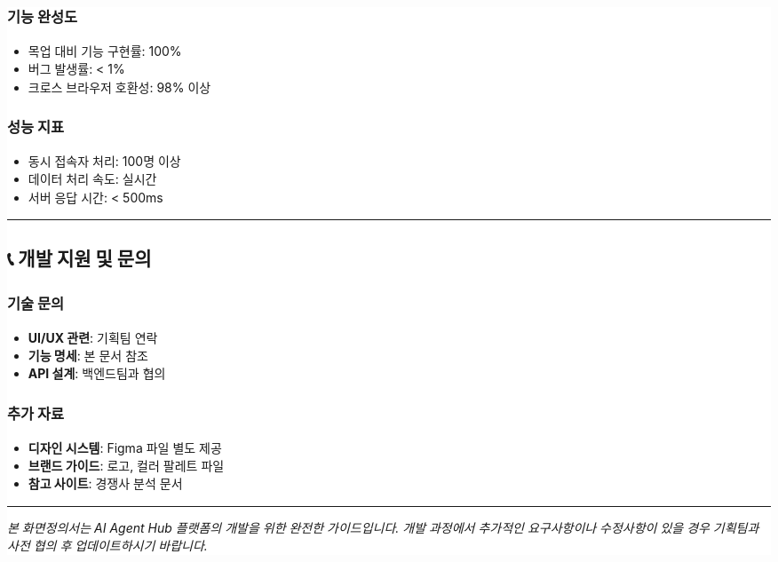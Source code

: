 ### 기능 완성도
- 목업 대비 기능 구현률: 100%
- 버그 발생률: < 1%
- 크로스 브라우저 호환성: 98% 이상

### 성능 지표
- 동시 접속자 처리: 100명 이상
- 데이터 처리 속도: 실시간
- 서버 응답 시간: < 500ms

---

## 📞 개발 지원 및 문의

### 기술 문의
- **UI/UX 관련**: 기획팀 연락
- **기능 명세**: 본 문서 참조
- **API 설계**: 백엔드팀과 협의

### 추가 자료
- **디자인 시스템**: Figma 파일 별도 제공
- **브랜드 가이드**: 로고, 컬러 팔레트 파일
- **참고 사이트**: 경쟁사 분석 문서

---

*본 화면정의서는 AI Agent Hub 플랫폼의 개발을 위한 완전한 가이드입니다. 개발 과정에서 추가적인 요구사항이나 수정사항이 있을 경우 기획팀과 사전 협의 후 업데이트하시기 바랍니다.* 